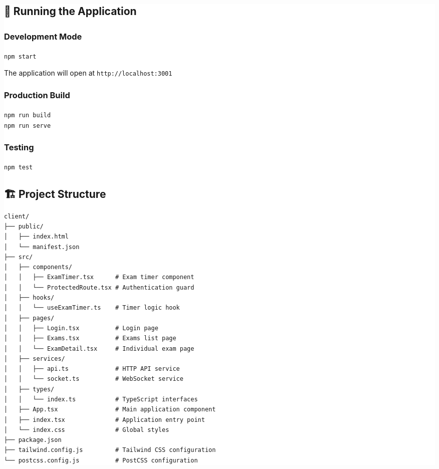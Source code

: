 ## 🚀 Running the Application

### Development Mode

```bash
npm start
```

The application will open at `http://localhost:3001`

### Production Build

```bash
npm run build
npm run serve
```

### Testing

```bash
npm test
```

## 🏗️ Project Structure

```
client/
├── public/
│   ├── index.html
│   └── manifest.json
├── src/
│   ├── components/
│   │   ├── ExamTimer.tsx      # Exam timer component
│   │   └── ProtectedRoute.tsx # Authentication guard
│   ├── hooks/
│   │   └── useExamTimer.ts    # Timer logic hook
│   ├── pages/
│   │   ├── Login.tsx          # Login page
│   │   ├── Exams.tsx          # Exams list page
│   │   └── ExamDetail.tsx     # Individual exam page
│   ├── services/
│   │   ├── api.ts             # HTTP API service
│   │   └── socket.ts          # WebSocket service
│   ├── types/
│   │   └── index.ts           # TypeScript interfaces
│   ├── App.tsx                # Main application component
│   ├── index.tsx              # Application entry point
│   └── index.css              # Global styles
├── package.json
├── tailwind.config.js         # Tailwind CSS configuration
└── postcss.config.js          # PostCSS configuration
```
